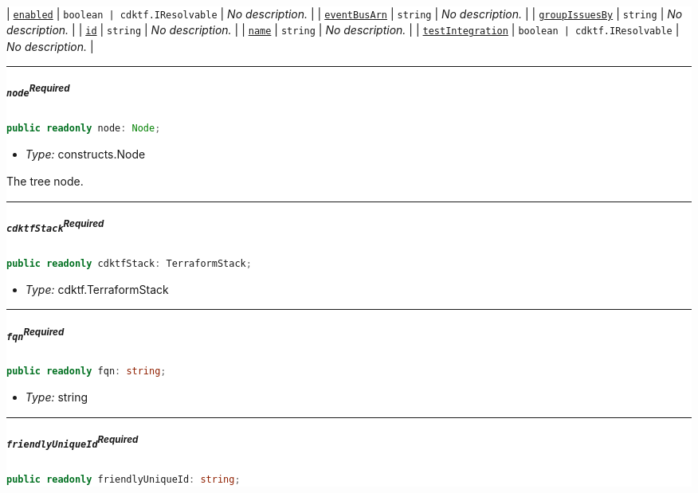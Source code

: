 | <code><a href="#rhizo-co-terraform-provider-lacework.alertChannelAwsCloudwatch.AlertChannelAwsCloudwatch.property.enabled">enabled</a></code> | <code>boolean \| cdktf.IResolvable</code> | *No description.* |
| <code><a href="#rhizo-co-terraform-provider-lacework.alertChannelAwsCloudwatch.AlertChannelAwsCloudwatch.property.eventBusArn">eventBusArn</a></code> | <code>string</code> | *No description.* |
| <code><a href="#rhizo-co-terraform-provider-lacework.alertChannelAwsCloudwatch.AlertChannelAwsCloudwatch.property.groupIssuesBy">groupIssuesBy</a></code> | <code>string</code> | *No description.* |
| <code><a href="#rhizo-co-terraform-provider-lacework.alertChannelAwsCloudwatch.AlertChannelAwsCloudwatch.property.id">id</a></code> | <code>string</code> | *No description.* |
| <code><a href="#rhizo-co-terraform-provider-lacework.alertChannelAwsCloudwatch.AlertChannelAwsCloudwatch.property.name">name</a></code> | <code>string</code> | *No description.* |
| <code><a href="#rhizo-co-terraform-provider-lacework.alertChannelAwsCloudwatch.AlertChannelAwsCloudwatch.property.testIntegration">testIntegration</a></code> | <code>boolean \| cdktf.IResolvable</code> | *No description.* |

---

##### `node`<sup>Required</sup> <a name="node" id="rhizo-co-terraform-provider-lacework.alertChannelAwsCloudwatch.AlertChannelAwsCloudwatch.property.node"></a>

```typescript
public readonly node: Node;
```

- *Type:* constructs.Node

The tree node.

---

##### `cdktfStack`<sup>Required</sup> <a name="cdktfStack" id="rhizo-co-terraform-provider-lacework.alertChannelAwsCloudwatch.AlertChannelAwsCloudwatch.property.cdktfStack"></a>

```typescript
public readonly cdktfStack: TerraformStack;
```

- *Type:* cdktf.TerraformStack

---

##### `fqn`<sup>Required</sup> <a name="fqn" id="rhizo-co-terraform-provider-lacework.alertChannelAwsCloudwatch.AlertChannelAwsCloudwatch.property.fqn"></a>

```typescript
public readonly fqn: string;
```

- *Type:* string

---

##### `friendlyUniqueId`<sup>Required</sup> <a name="friendlyUniqueId" id="rhizo-co-terraform-provider-lacework.alertChannelAwsCloudwatch.AlertChannelAwsCloudwatch.property.friendlyUniqueId"></a>

```typescript
public readonly friendlyUniqueId: string;
```
